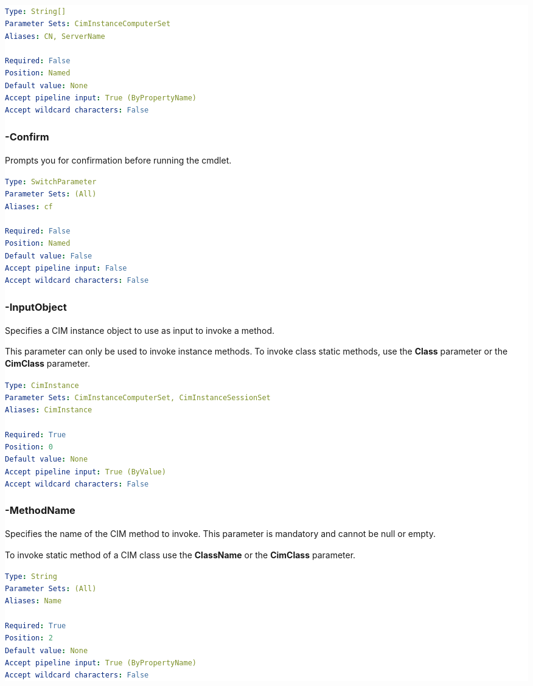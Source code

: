 ```yaml
Type: String[]
Parameter Sets: CimInstanceComputerSet
Aliases: CN, ServerName

Required: False
Position: Named
Default value: None
Accept pipeline input: True (ByPropertyName)
Accept wildcard characters: False
```

### -Confirm
Prompts you for confirmation before running the cmdlet.

```yaml
Type: SwitchParameter
Parameter Sets: (All)
Aliases: cf

Required: False
Position: Named
Default value: False
Accept pipeline input: False
Accept wildcard characters: False
```

### -InputObject
Specifies a CIM instance object to use as input to invoke a method.

This parameter can only be used to invoke instance methods.
To invoke class static methods, use the **Class** parameter or the **CimClass** parameter.

```yaml
Type: CimInstance
Parameter Sets: CimInstanceComputerSet, CimInstanceSessionSet
Aliases: CimInstance

Required: True
Position: 0
Default value: None
Accept pipeline input: True (ByValue)
Accept wildcard characters: False
```

### -MethodName
Specifies the name of the CIM method to invoke.
This parameter is mandatory and cannot be null or empty.

To invoke static method of a CIM class use the **ClassName** or the **CimClass** parameter.

```yaml
Type: String
Parameter Sets: (All)
Aliases: Name

Required: True
Position: 2
Default value: None
Accept pipeline input: True (ByPropertyName)
Accept wildcard characters: False
```

